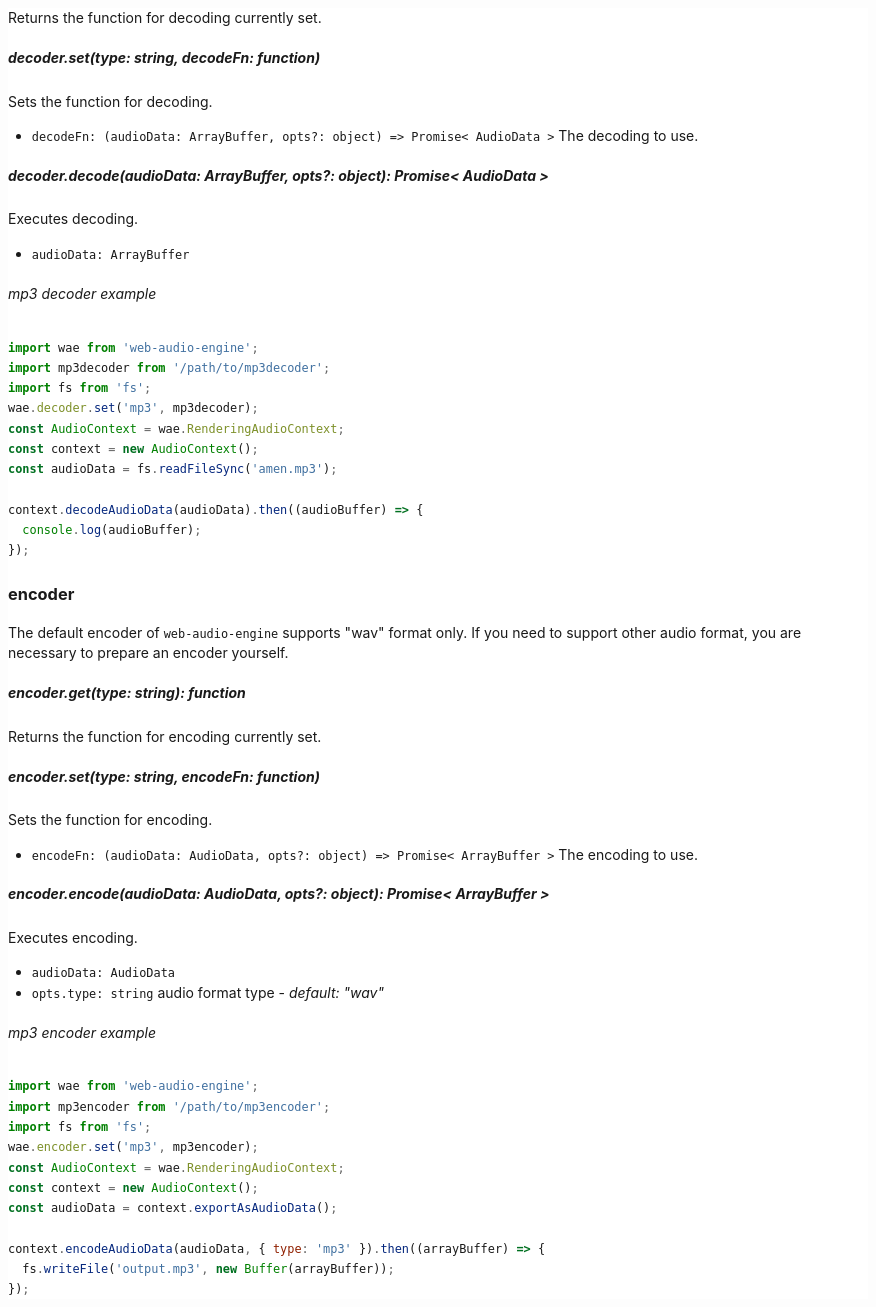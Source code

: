 Returns the function for decoding currently set.

##### decoder.set(type: string, decodeFn: function)

Sets the function for decoding.

- `decodeFn: (audioData: ArrayBuffer, opts?: object) => Promise< AudioData >` The decoding to use.

##### decoder.decode(audioData: ArrayBuffer, opts?: object): Promise< AudioData >

Executes decoding.

- `audioData: ArrayBuffer`

###### mp3 decoder example

```js
import wae from 'web-audio-engine';
import mp3decoder from '/path/to/mp3decoder';
import fs from 'fs';
wae.decoder.set('mp3', mp3decoder);
const AudioContext = wae.RenderingAudioContext;
const context = new AudioContext();
const audioData = fs.readFileSync('amen.mp3');

context.decodeAudioData(audioData).then((audioBuffer) => {
  console.log(audioBuffer);
});
```

### encoder

The default encoder of `web-audio-engine` supports "wav" format only. If you need to support other audio format, you are necessary to prepare an encoder yourself.

##### encoder.get(type: string): function

Returns the function for encoding currently set.

##### encoder.set(type: string, encodeFn: function)

Sets the function for encoding.

- `encodeFn: (audioData: AudioData, opts?: object) => Promise< ArrayBuffer >` The encoding to use.

##### encoder.encode(audioData: AudioData, opts?: object): Promise< ArrayBuffer >

Executes encoding.

- `audioData: AudioData`
- `opts.type: string` audio format type - _default: "wav"_

###### mp3 encoder example

```js
import wae from 'web-audio-engine';
import mp3encoder from '/path/to/mp3encoder';
import fs from 'fs';
wae.encoder.set('mp3', mp3encoder);
const AudioContext = wae.RenderingAudioContext;
const context = new AudioContext();
const audioData = context.exportAsAudioData();

context.encodeAudioData(audioData, { type: 'mp3' }).then((arrayBuffer) => {
  fs.writeFile('output.mp3', new Buffer(arrayBuffer));
});
```
